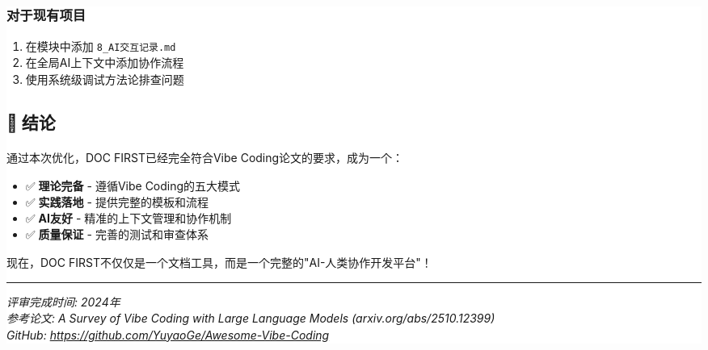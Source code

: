 ### 对于现有项目
1. 在模块中添加 `8_AI交互记录.md`
2. 在全局AI上下文中添加协作流程
3. 使用系统级调试方法论排查问题

## 🎉 结论

通过本次优化，DOC FIRST已经完全符合Vibe Coding论文的要求，成为一个：
- ✅ **理论完备** - 遵循Vibe Coding的五大模式
- ✅ **实践落地** - 提供完整的模板和流程
- ✅ **AI友好** - 精准的上下文管理和协作机制
- ✅ **质量保证** - 完善的测试和审查体系

现在，DOC FIRST不仅仅是一个文档工具，而是一个完整的"AI-人类协作开发平台"！

---

*评审完成时间: 2024年*  
*参考论文: A Survey of Vibe Coding with Large Language Models (arxiv.org/abs/2510.12399)*  
*GitHub: https://github.com/YuyaoGe/Awesome-Vibe-Coding*

